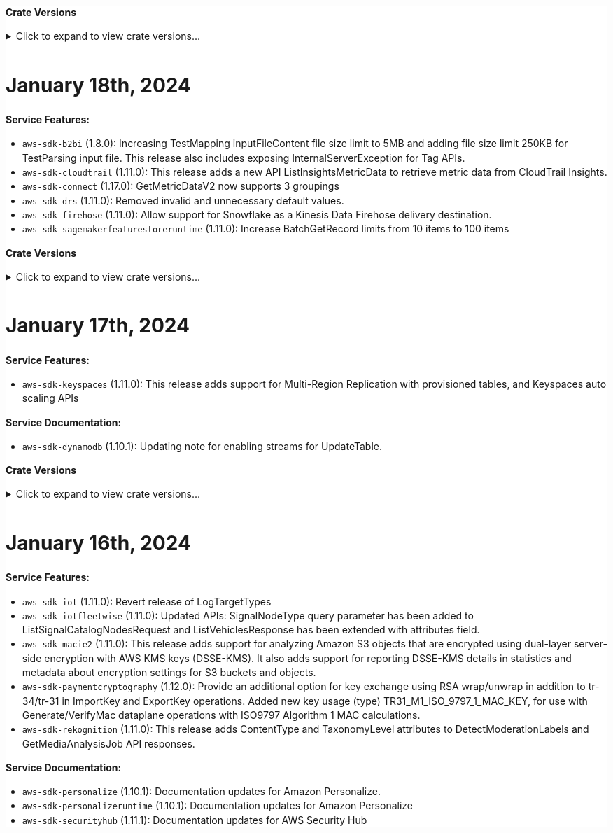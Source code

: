 **Crate Versions**
<details><summary>Click to expand to view crate versions...</summary></details>


January 18th, 2024
==================
**Service Features:**
- `aws-sdk-b2bi` (1.8.0): Increasing TestMapping inputFileContent file size limit to 5MB and adding file size limit 250KB for TestParsing input file. This release also includes exposing InternalServerException for Tag APIs.
- `aws-sdk-cloudtrail` (1.11.0): This release adds a new API ListInsightsMetricData to retrieve metric data from CloudTrail Insights.
- `aws-sdk-connect` (1.17.0): GetMetricDataV2 now supports 3 groupings
- `aws-sdk-drs` (1.11.0): Removed invalid and unnecessary default values.
- `aws-sdk-firehose` (1.11.0): Allow support for Snowflake as a Kinesis Data Firehose delivery destination.
- `aws-sdk-sagemakerfeaturestoreruntime` (1.11.0): Increase BatchGetRecord limits from 10 items to 100 items

**Crate Versions**
<details><summary>Click to expand to view crate versions...</summary></details>


January 17th, 2024
==================
**Service Features:**
- `aws-sdk-keyspaces` (1.11.0): This release adds support for Multi-Region Replication with provisioned tables, and Keyspaces auto scaling APIs

**Service Documentation:**
- `aws-sdk-dynamodb` (1.10.1): Updating note for enabling streams for UpdateTable.

**Crate Versions**
<details><summary>Click to expand to view crate versions...</summary></details>


January 16th, 2024
==================
**Service Features:**
- `aws-sdk-iot` (1.11.0): Revert release of LogTargetTypes
- `aws-sdk-iotfleetwise` (1.11.0): Updated APIs: SignalNodeType query parameter has been added to ListSignalCatalogNodesRequest and ListVehiclesResponse has been extended with attributes field.
- `aws-sdk-macie2` (1.11.0): This release adds support for analyzing Amazon S3 objects that are encrypted using dual-layer server-side encryption with AWS KMS keys (DSSE-KMS). It also adds support for reporting DSSE-KMS details in statistics and metadata about encryption settings for S3 buckets and objects.
- `aws-sdk-paymentcryptography` (1.12.0): Provide an additional option for key exchange using RSA wrap/unwrap in addition to tr-34/tr-31 in ImportKey and ExportKey operations. Added new key usage (type) TR31_M1_ISO_9797_1_MAC_KEY, for use with Generate/VerifyMac dataplane operations  with ISO9797 Algorithm 1 MAC calculations.
- `aws-sdk-rekognition` (1.11.0): This release adds ContentType and TaxonomyLevel attributes to DetectModerationLabels and GetMediaAnalysisJob API responses.

**Service Documentation:**
- `aws-sdk-personalize` (1.10.1): Documentation updates for Amazon Personalize.
- `aws-sdk-personalizeruntime` (1.10.1): Documentation updates for Amazon Personalize
- `aws-sdk-securityhub` (1.11.1): Documentation updates for AWS Security Hub

